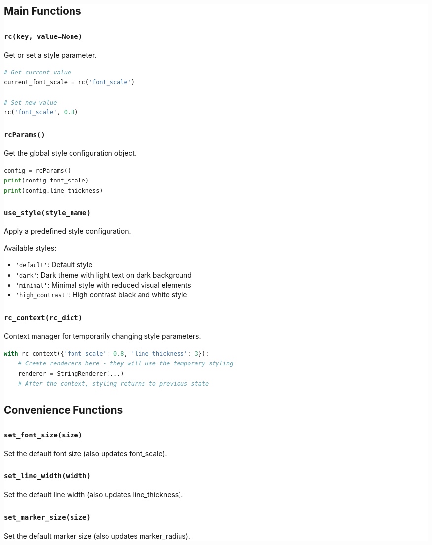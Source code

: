 ## Main Functions

### `rc(key, value=None)`
Get or set a style parameter.

```python
# Get current value
current_font_scale = rc('font_scale')

# Set new value
rc('font_scale', 0.8)
```

### `rcParams()`
Get the global style configuration object.

```python
config = rcParams()
print(config.font_scale)
print(config.line_thickness)
```

### `use_style(style_name)`
Apply a predefined style configuration.

Available styles:
- `'default'`: Default style
- `'dark'`: Dark theme with light text on dark background
- `'minimal'`: Minimal style with reduced visual elements
- `'high_contrast'`: High contrast black and white style

### `rc_context(rc_dict)`
Context manager for temporarily changing style parameters.

```python
with rc_context({'font_scale': 0.8, 'line_thickness': 3}):
    # Create renderers here - they will use the temporary styling
    renderer = StringRenderer(...)
    # After the context, styling returns to previous state
```

## Convenience Functions

### `set_font_size(size)`
Set the default font size (also updates font_scale).

### `set_line_width(width)`
Set the default line width (also updates line_thickness).

### `set_marker_size(size)`
Set the default marker size (also updates marker_radius).
